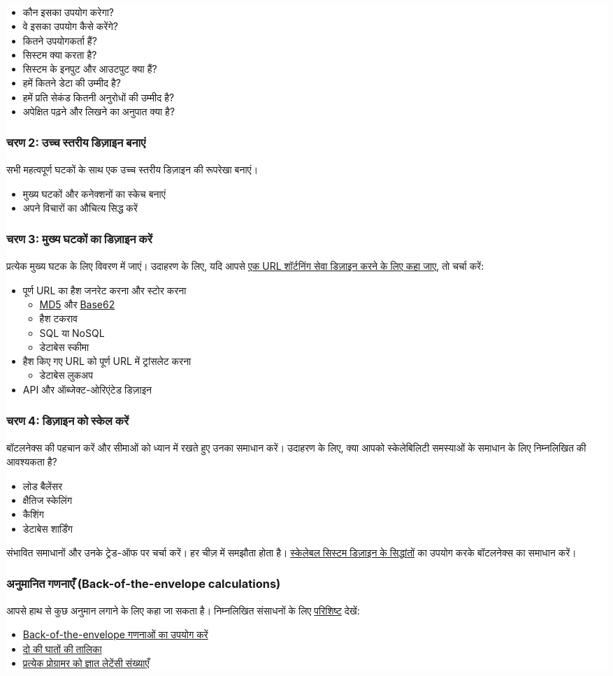 * कौन इसका उपयोग करेगा?
* वे इसका उपयोग कैसे करेंगे?
* कितने उपयोगकर्ता हैं?
* सिस्टम क्या करता है?
* सिस्टम के इनपुट और आउटपुट क्या हैं?
* हमें कितने डेटा की उम्मीद है?
* हमें प्रति सेकंड कितनी अनुरोधों की उम्मीद है?
* अपेक्षित पढ़ने और लिखने का अनुपात क्या है?

### चरण 2: उच्च स्तरीय डिज़ाइन बनाएं

सभी महत्वपूर्ण घटकों के साथ एक उच्च स्तरीय डिज़ाइन की रूपरेखा बनाएं।
* मुख्य घटकों और कनेक्शनों का स्केच बनाएं  
* अपने विचारों का औचित्य सिद्ध करें  

### चरण 3: मुख्य घटकों का डिज़ाइन करें  

प्रत्येक मुख्य घटक के लिए विवरण में जाएं। उदाहरण के लिए, यदि आपसे [एक URL शॉर्टनिंग सेवा डिज़ाइन करने के लिए कहा जाए](https://raw.githubusercontent.com/donnemartin/system-design-primer/master/solutions/system_design/pastebin/README.md), तो चर्चा करें:  

* पूर्ण URL का हैश जनरेट करना और स्टोर करना  
    * [MD5](https://raw.githubusercontent.com/donnemartin/system-design-primer/master/solutions/system_design/pastebin/README.md) और [Base62](https://raw.githubusercontent.com/donnemartin/system-design-primer/master/solutions/system_design/pastebin/README.md)  
    * हैश टकराव  
    * SQL या NoSQL  
    * डेटाबेस स्कीमा  
* हैश किए गए URL को पूर्ण URL में ट्रांसलेट करना  
    * डेटाबेस लुकअप  
* API और ऑब्जेक्ट-ओरिएंटेड डिज़ाइन  

### चरण 4: डिज़ाइन को स्केल करें  

बॉटलनेक्स की पहचान करें और सीमाओं को ध्यान में रखते हुए उनका समाधान करें। उदाहरण के लिए, क्या आपको स्केलेबिलिटी समस्याओं के समाधान के लिए निम्नलिखित की आवश्यकता है?  

* लोड बैलेंसर  
* क्षैतिज स्केलिंग  
* कैशिंग  
* डेटाबेस शार्डिंग  

संभावित समाधानों और उनके ट्रेड-ऑफ पर चर्चा करें। हर चीज़ में समझौता होता है। [स्केलेबल सिस्टम डिज़ाइन के सिद्धांतों](#index-of-system-design-topics) का उपयोग करके बॉटलनेक्स का समाधान करें।  

### अनुमानित गणनाएँ (Back-of-the-envelope calculations)  

आपसे हाथ से कुछ अनुमान लगाने के लिए कहा जा सकता है। निम्नलिखित संसाधनों के लिए [परिशिष्ट](#appendix) देखें:  

* [Back-of-the-envelope गणनाओं का उपयोग करें](http://highscalability.com/blog/2011/1/26/google-pro-tip-use-back-of-the-envelope-calculations-to-choo.html)  
* [दो की घातों की तालिका](#powers-of-two-table)  
* [प्रत्येक प्रोग्रामर को ज्ञात लेटेंसी संख्याएँ](#latency-numbers-every-programmer-should-know)  

